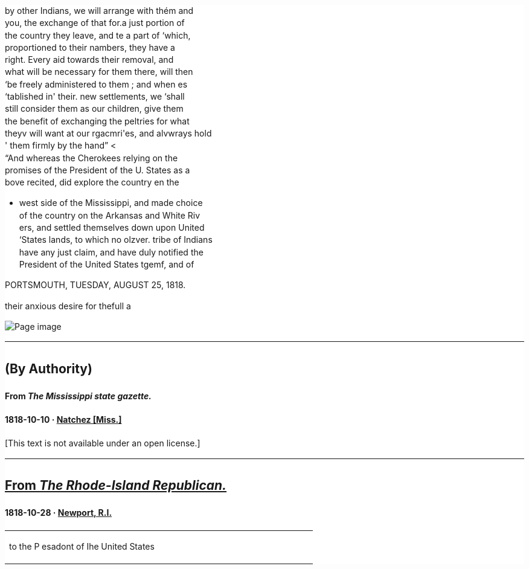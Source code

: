 by other Indians, we will arrange with thém and  
you, the exchange of that for.a just portion of  
the country they leave, and te a part of ‘which,  
proportioned to their nambers, they have a  
right. Every aid towards their removal, and  
what will be necessary for them there, will then  
‘be freely administered to them ; and when es­  
‘tablished in&#x27; their. new settlements, we ‘shall  
still consider them as our children, give them  
the benefit of exchanging the peltries for what  
theyv will want at our rgacmri&#x27;es, and alvwrays hold  
&#x27; them firmly by the hand” &lt;  
“And whereas the Cherokees relying on the  
promises of the President of the U. States as a­  
bove recited, did explore the country en the  
- west side of the Mississippi, and made choice  
of the country on the Arkansas and White Riv­  
ers, and settled themselves down upon United  
‘States lands, to which no olzver. tribe of Indians  
have any just claim, and have duly notified the  
President of the United States tgemf, and of  
  
PORTSMOUTH, TUESDAY, AUGUST 25, 1818.  
  
their anxious desire for thefull a
</td><td style="width: 50%; max-height: 75%; margin: auto; display: block;">
<img alt="Page image" src="https://tile.loc.gov/image-services/iiif/service:ndnp:nhd:batch_nhd_avalon_ver02:data:sn83025588:00517010832:1818082501:0309/pct:23.16751460335406,9.71025841816758,39.48087431693989,83.58131036282956/!600,600/0/default.jpg"/>
</td>
</tr></table>

---

## (By Authority)

#### From _The Mississippi state gazette._

#### 1818-10-10 &middot; [Natchez [Miss.]](http://dbpedia.org/resource/Natchez%2C_Mississippi)

[This text is not available under an open license.]

---

## [From _The Rhode-Island Republican._](https://www.loc.gov/resource/sn83025561/1818-10-28/ed-1/?sp=1)

#### 1818-10-28 &middot; [Newport, R.I.](http://dbpedia.org/resource/Newport%2C_Rhode_Island)

<table style="width: 100%;"><tr><td style="width: 50%">

 to the P esadont of Ihe United States  
  